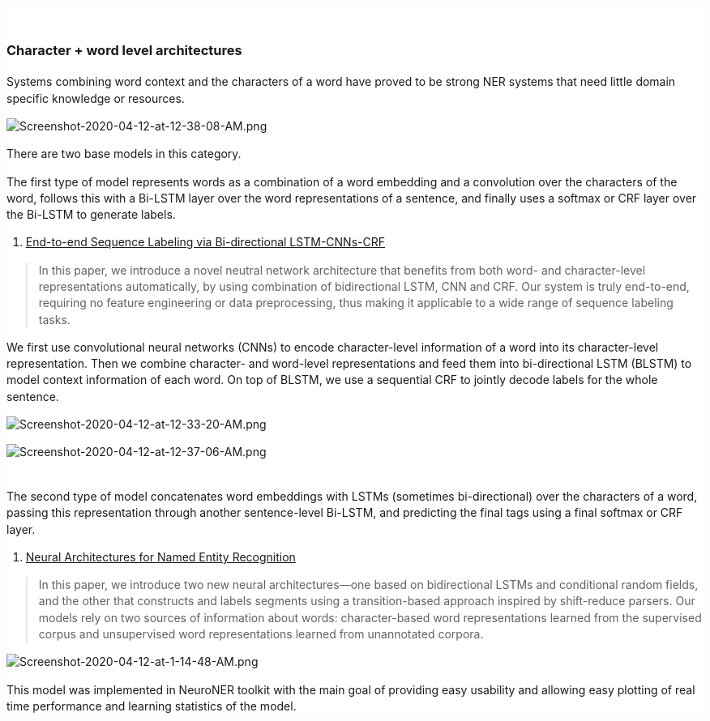 <br>

### Character + word level architectures


Systems combining word context and the characters of a word have proved to be strong NER systems that need little domain specific knowledge or resources.

![Screenshot-2020-04-12-at-12-38-08-AM.png](https://i.postimg.cc/3rj1vV7d/Screenshot-2020-04-12-at-12-38-08-AM.png)

There are two base models in this category.


The first type of model represents words as a combination of a word embedding and a convolution over the characters of the word, follows this with a Bi-LSTM layer over the word representations of a sentence, and finally uses a softmax or CRF layer over the Bi-LSTM to generate labels.


1. [End-to-end Sequence Labeling via Bi-directional LSTM-CNNs-CRF](https://arxiv.org/pdf/1603.01354.pdf)


> In this paper, we introduce a novel neutral network architecture that benefits from both word- and character-level representations automatically, by using combination of bidirectional LSTM, CNN and CRF. Our system is truly end-to-end, requiring no feature engineering or data preprocessing, thus making it applicable to a wide range of sequence labeling tasks.

We first use convolutional neural networks (CNNs) to encode character-level information of a word into its character-level representation. Then we combine character- and word-level representations and feed them into bi-directional LSTM (BLSTM) to model context information of each word. On top of BLSTM, we use a sequential CRF to jointly decode labels for the whole sentence.

![Screenshot-2020-04-12-at-12-33-20-AM.png](https://i.postimg.cc/90y3jpqr/Screenshot-2020-04-12-at-12-33-20-AM.png)




![Screenshot-2020-04-12-at-12-37-06-AM.png](https://i.postimg.cc/XvKypSS8/Screenshot-2020-04-12-at-12-37-06-AM.png)



<br>
The second type of model concatenates word embeddings with LSTMs (sometimes bi-directional) over the characters of a word, passing this representation through another sentence-level Bi-LSTM, and predicting the final tags using a final softmax or CRF layer.


1. [Neural Architectures for Named Entity Recognition](https://arxiv.org/pdf/1603.01360.pdf)

> In this paper, we introduce two new neural architectures—one based on bidirectional LSTMs and conditional random fields, and the other that constructs and labels segments using a transition-based approach inspired by shift-reduce parsers. Our models rely on two sources of information about words: character-based word representations learned from the supervised corpus and unsupervised word representations learned from unannotated corpora.

![Screenshot-2020-04-12-at-1-14-48-AM.png](https://i.postimg.cc/zB0XdfDP/Screenshot-2020-04-12-at-1-14-48-AM.png)


This model was implemented in NeuroNER toolkit with the main goal of providing easy usability and allowing easy plotting of real time performance and learning statistics of the model.
